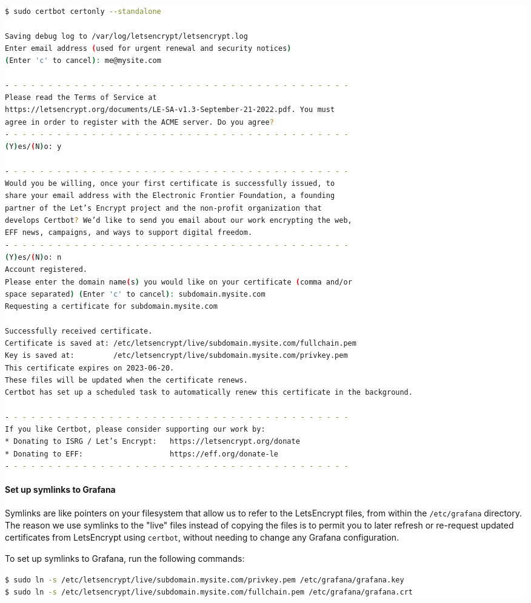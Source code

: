    ```bash
   $ sudo certbot certonly --standalone
   
   Saving debug log to /var/log/letsencrypt/letsencrypt.log
   Enter email address (used for urgent renewal and security notices)
   (Enter 'c' to cancel): me@mysite.com

   - - - - - - - - - - - - - - - - - - - - - - - - - - - - - - - - - - - - - - - -
   Please read the Terms of Service at
   https://letsencrypt.org/documents/LE-SA-v1.3-September-21-2022.pdf. You must
   agree in order to register with the ACME server. Do you agree?
   - - - - - - - - - - - - - - - - - - - - - - - - - - - - - - - - - - - - - - - -
   (Y)es/(N)o: y
   
   - - - - - - - - - - - - - - - - - - - - - - - - - - - - - - - - - - - - - - - -
   Would you be willing, once your first certificate is successfully issued, to
   share your email address with the Electronic Frontier Foundation, a founding
   partner of the Let’s Encrypt project and the non-profit organization that
   develops Certbot? We’d like to send you email about our work encrypting the web,
   EFF news, campaigns, and ways to support digital freedom.
   - - - - - - - - - - - - - - - - - - - - - - - - - - - - - - - - - - - - - - - -
   (Y)es/(N)o: n
   Account registered.
   Please enter the domain name(s) you would like on your certificate (comma and/or
   space separated) (Enter 'c' to cancel): subdomain.mysite.com
   Requesting a certificate for subdomain.mysite.com
   
   Successfully received certificate.
   Certificate is saved at: /etc/letsencrypt/live/subdomain.mysite.com/fullchain.pem
   Key is saved at:         /etc/letsencrypt/live/subdomain.mysite.com/privkey.pem
   This certificate expires on 2023-06-20.
   These files will be updated when the certificate renews.
   Certbot has set up a scheduled task to automatically renew this certificate in the background.
   
   - - - - - - - - - - - - - - - - - - - - - - - - - - - - - - - - - - - - - - - -
   If you like Certbot, please consider supporting our work by:
   * Donating to ISRG / Let’s Encrypt:   https://letsencrypt.org/donate
   * Donating to EFF:                    https://eff.org/donate-le
   - - - - - - - - - - - - - - - - - - - - - - - - - - - - - - - - - - - - - - - -
   ```

#### Set up symlinks to Grafana

Symlinks are like pointers on your filesystem that allow us to refer to the LetsEncrypt files, from within the `/etc/grafana` directory.  The reason we use symlinks to the "live" files instead of copying the files is to permit you to later refresh or re-request updated certificates from LetsEncrypt using `certbot`, without needing to change any Grafana configuration.  

To set up symlinks to Grafana, run the following commands:

```bash
$ sudo ln -s /etc/letsencrypt/live/subdomain.mysite.com/privkey.pem /etc/grafana/grafana.key
$ sudo ln -s /etc/letsencrypt/live/subdomain.mysite.com/fullchain.pem /etc/grafana/grafana.crt
```

